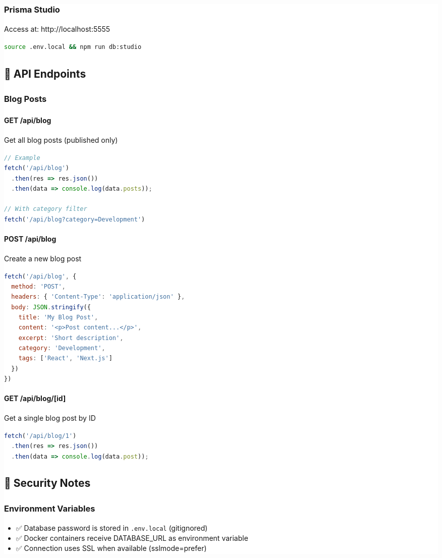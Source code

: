 ### Prisma Studio
Access at: http://localhost:5555
```bash
source .env.local && npm run db:studio
```

## 📡 API Endpoints

### Blog Posts

#### GET /api/blog
Get all blog posts (published only)
```javascript
// Example
fetch('/api/blog')
  .then(res => res.json())
  .then(data => console.log(data.posts));

// With category filter
fetch('/api/blog?category=Development')
```

#### POST /api/blog
Create a new blog post
```javascript
fetch('/api/blog', {
  method: 'POST',
  headers: { 'Content-Type': 'application/json' },
  body: JSON.stringify({
    title: 'My Blog Post',
    content: '<p>Post content...</p>',
    excerpt: 'Short description',
    category: 'Development',
    tags: ['React', 'Next.js']
  })
})
```

#### GET /api/blog/[id]
Get a single blog post by ID
```javascript
fetch('/api/blog/1')
  .then(res => res.json())
  .then(data => console.log(data.post));
```

## 🔐 Security Notes

### Environment Variables
- ✅ Database password is stored in `.env.local` (gitignored)
- ✅ Docker containers receive DATABASE_URL as environment variable
- ✅ Connection uses SSL when available (sslmode=prefer)
